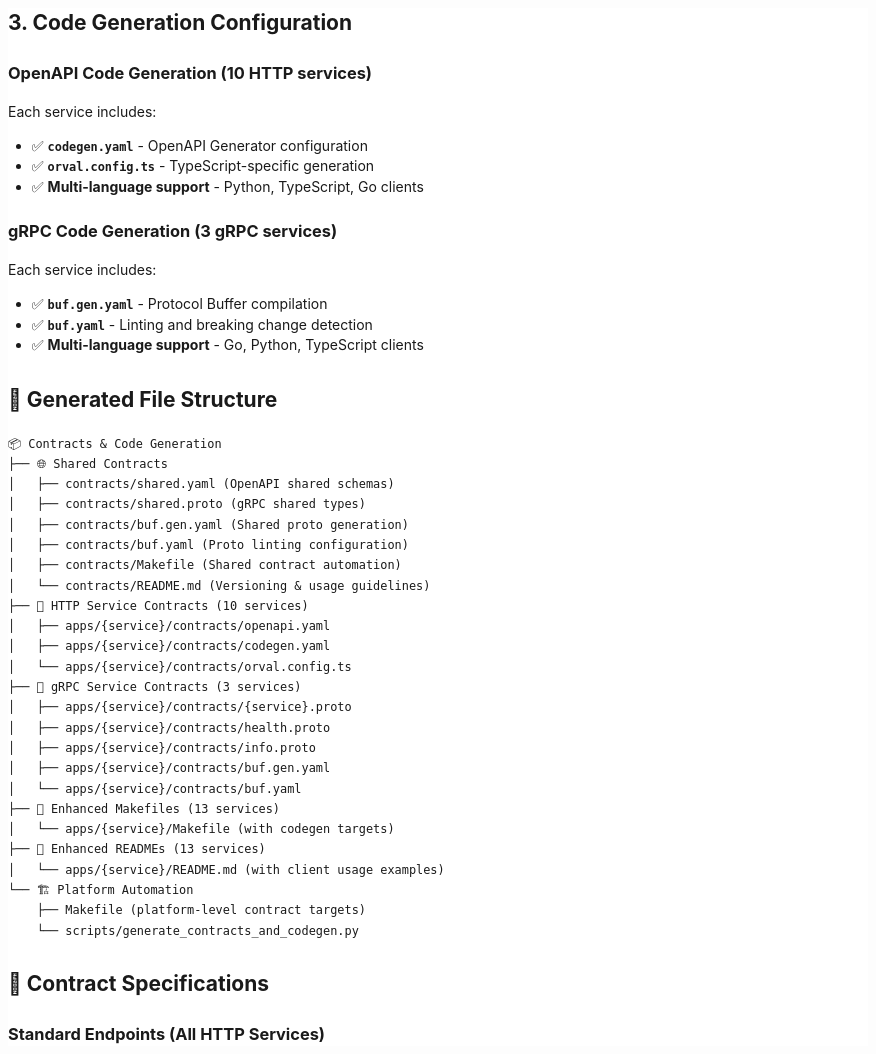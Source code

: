 ## 3. Code Generation Configuration

### **OpenAPI Code Generation** (10 HTTP services)

Each service includes:

- ✅ **`codegen.yaml`** - OpenAPI Generator configuration
- ✅ **`orval.config.ts`** - TypeScript-specific generation
- ✅ **Multi-language support** - Python, TypeScript, Go clients

### **gRPC Code Generation** (3 gRPC services)

Each service includes:

- ✅ **`buf.gen.yaml`** - Protocol Buffer compilation
- ✅ **`buf.yaml`** - Linting and breaking change detection
- ✅ **Multi-language support** - Go, Python, TypeScript clients

## 📁 **Generated File Structure**

```
📦 Contracts & Code Generation
├── 🌐 Shared Contracts
│   ├── contracts/shared.yaml (OpenAPI shared schemas)
│   ├── contracts/shared.proto (gRPC shared types)
│   ├── contracts/buf.gen.yaml (Shared proto generation)
│   ├── contracts/buf.yaml (Proto linting configuration)
│   ├── contracts/Makefile (Shared contract automation)
│   └── contracts/README.md (Versioning & usage guidelines)
├── 🔌 HTTP Service Contracts (10 services)
│   ├── apps/{service}/contracts/openapi.yaml
│   ├── apps/{service}/contracts/codegen.yaml
│   └── apps/{service}/contracts/orval.config.ts
├── 🚀 gRPC Service Contracts (3 services)
│   ├── apps/{service}/contracts/{service}.proto
│   ├── apps/{service}/contracts/health.proto
│   ├── apps/{service}/contracts/info.proto
│   ├── apps/{service}/contracts/buf.gen.yaml
│   └── apps/{service}/contracts/buf.yaml
├── 🔧 Enhanced Makefiles (13 services)
│   └── apps/{service}/Makefile (with codegen targets)
├── 📖 Enhanced READMEs (13 services)
│   └── apps/{service}/README.md (with client usage examples)
└── 🏗️ Platform Automation
    ├── Makefile (platform-level contract targets)
    └── scripts/generate_contracts_and_codegen.py
```

## 🎯 **Contract Specifications**

### **Standard Endpoints (All HTTP Services)**
